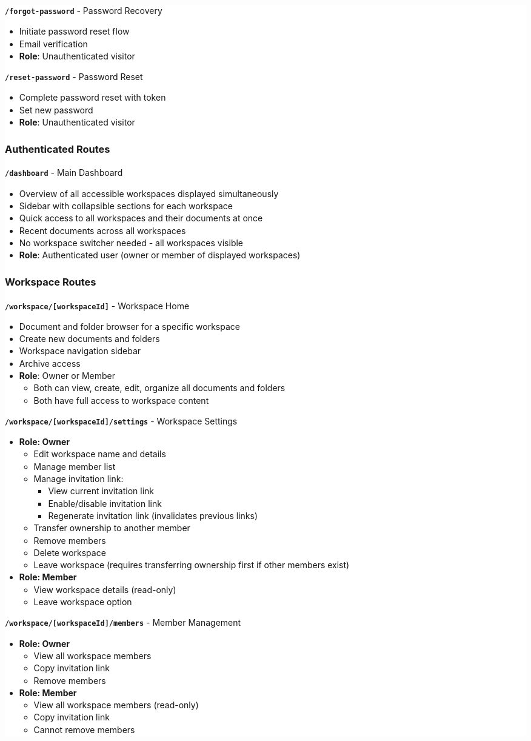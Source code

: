 **`/forgot-password`** - Password Recovery

- Initiate password reset flow
- Email verification
- **Role**: Unauthenticated visitor

**`/reset-password`** - Password Reset

- Complete password reset with token
- Set new password
- **Role**: Unauthenticated visitor

### Authenticated Routes

**`/dashboard`** - Main Dashboard

- Overview of all accessible workspaces displayed simultaneously
- Sidebar with collapsible sections for each workspace
- Quick access to all workspaces and their documents at once
- Recent documents across all workspaces
- No workspace switcher needed - all workspaces visible
- **Role**: Authenticated user (owner or member of displayed workspaces)

### Workspace Routes

**`/workspace/[workspaceId]`** - Workspace Home

- Document and folder browser for a specific workspace
- Create new documents and folders
- Workspace navigation sidebar
- Archive access
- **Role**: Owner or Member
  - Both can view, create, edit, organize all documents and folders
  - Both have full access to workspace content

**`/workspace/[workspaceId]/settings`** - Workspace Settings

- **Role: Owner**
  - Edit workspace name and details
  - Manage member list
  - Manage invitation link:
    - View current invitation link
    - Enable/disable invitation link
    - Regenerate invitation link (invalidates previous links)
  - Transfer ownership to another member
  - Remove members
  - Delete workspace
  - Leave workspace (requires transferring ownership first if other members exist)
- **Role: Member**
  - View workspace details (read-only)
  - Leave workspace option

**`/workspace/[workspaceId]/members`** - Member Management

- **Role: Owner**
  - View all workspace members
  - Copy invitation link
  - Remove members
- **Role: Member**
  - View all workspace members (read-only)
  - Copy invitation link
  - Cannot remove members
